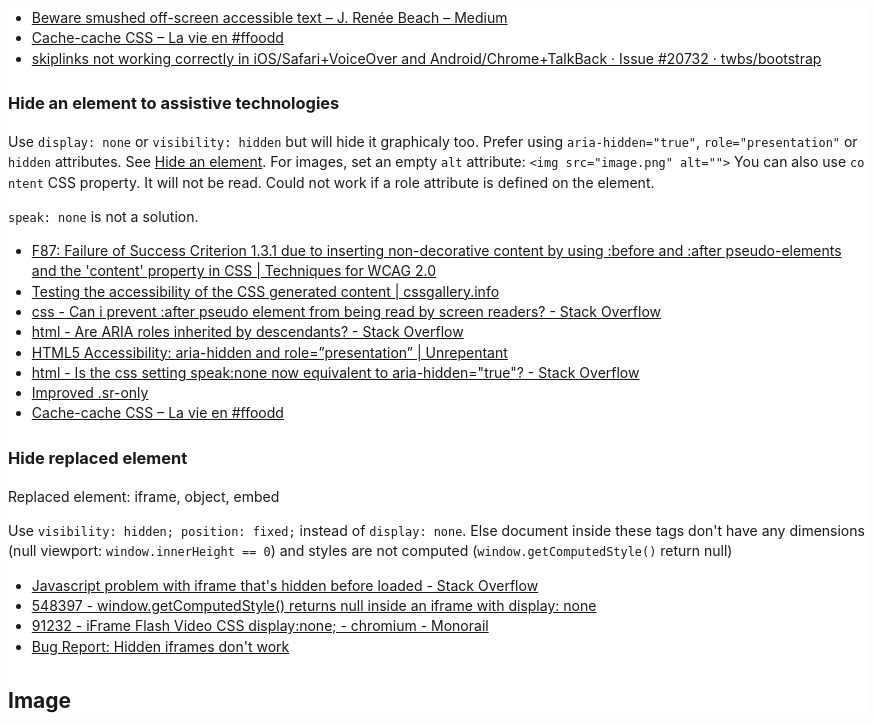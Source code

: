 - [Beware smushed off-screen accessible text – J. Renée Beach – Medium](https://medium.com/@jessebeach/beware-smushed-off-screen-accessible-text-5952a4c2cbfe)
- [Cache-cache CSS – La vie en #ffoodd](http://www.ffoodd.fr/cache-cache-css/)
- [skiplinks not working correctly in iOS/Safari+VoiceOver and Android/Chrome+TalkBack · Issue #20732 · twbs/bootstrap](https://github.com/twbs/bootstrap/issues/20732)

### Hide an element to assistive technologies

Use `display: none` or `visibility: hidden` but will hide it graphicaly too.
Prefer using `aria-hidden="true"`, `role="presentation"` or `hidden` attributes. See [Hide an element](HTML#hide-an-element).
For images, set an empty `alt` attribute: `<img src="image.png" alt="">`
You can also use `content` CSS property. It will not be read.
Could not work if a role attribute is defined on the element.

`speak: none` is not a solution.

- [F87: Failure of Success Criterion 1.3.1 due to inserting non-decorative content by using :before and :after pseudo-elements and the 'content' property in CSS | Techniques for WCAG 2.0](http://www.w3.org/TR/WCAG20-TECHS/F87.html)
- [Testing the accessibility of the CSS generated content | cssgallery.info](http://cssgallery.info/testing-the-accessibility-of-the-css-generated-content/)
- [css - Can i prevent :after pseudo element from being read by screen readers? - Stack Overflow](https://stackoverflow.com/questions/26634156/can-i-prevent-after-pseudo-element-from-being-read-by-screen-readers/26634352#26634352)
- [html - Are ARIA roles inherited by descendants? - Stack Overflow](https://stackoverflow.com/questions/21699185/are-aria-roles-inherited-by-descendants)
- [HTML5 Accessibility: aria-hidden and role=”presentation” | Unrepentant](http://john.foliot.ca/aria-hidden/)
- [html - Is the css setting speak:none now equivalent to aria-hidden="true"? - Stack Overflow](https://stackoverflow.com/questions/27751738/is-the-css-setting-speaknone-now-equivalent-to-aria-hidden-true)
- [Improved .sr-only](https://gist.github.com/ffoodd/000b59f431e3e64e4ce1a24d5bb36034)
- [Cache-cache CSS – La vie en #ffoodd](http://www.ffoodd.fr/cache-cache-css/)

### Hide replaced element

Replaced element: iframe, object, embed

Use `visibility: hidden; position: fixed;` instead of `display: none`. Else document inside these tags don't have any dimensions (null viewport: `window.innerHeight == 0`) and styles are not computed (`window.getComputedStyle()` return null)

- [Javascript problem with iframe that's hidden before loaded - Stack Overflow](https://stackoverflow.com/questions/2730046/javascript-problem-with-iframe-thats-hidden-before-loaded/2786429#2786429)
- [548397 - window.getComputedStyle() returns null inside an iframe with display: none](https://bugzilla.mozilla.org/show_bug.cgi?id=548397)
- [91232 - iFrame Flash Video CSS display:none; - chromium - Monorail](https://bugs.chromium.org/p/chromium/issues/detail?id=91232)
- [Bug Report: Hidden iframes don't work](https://www.quirksmode.org/bugreports/archives/2005/02/hidden_iframes.html)

## Image
